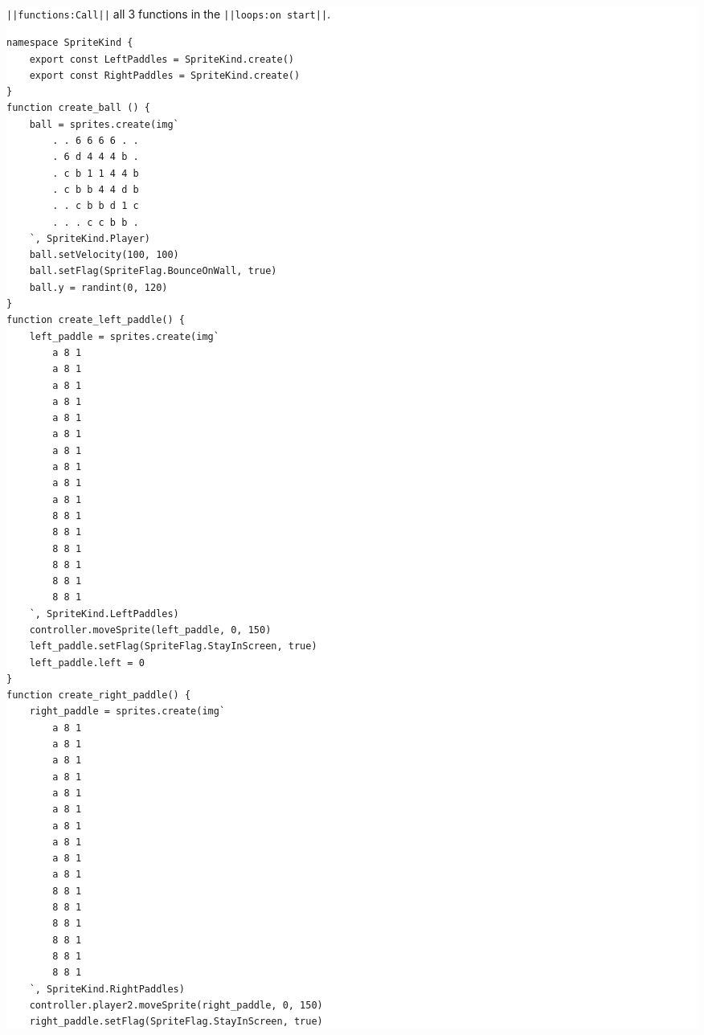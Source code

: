 ``||functions:Call||`` all 3 functions in the ``||loops:on start||``.

```blocks
namespace SpriteKind {
    export const LeftPaddles = SpriteKind.create()
    export const RightPaddles = SpriteKind.create()
}
function create_ball () {
    ball = sprites.create(img`
        . . 6 6 6 6 . .
        . 6 d 4 4 4 b .
        . c b 1 1 4 4 b
        . c b b 4 4 d b
        . . c b b d 1 c
        . . . c c b b .
    `, SpriteKind.Player)
    ball.setVelocity(100, 100)
    ball.setFlag(SpriteFlag.BounceOnWall, true)
    ball.y = randint(0, 120)
}
function create_left_paddle() {
    left_paddle = sprites.create(img`
        a 8 1
        a 8 1
        a 8 1
        a 8 1
        a 8 1
        a 8 1
        a 8 1
        a 8 1
        a 8 1
        a 8 1
        8 8 1
        8 8 1
        8 8 1
        8 8 1
        8 8 1
        8 8 1
    `, SpriteKind.LeftPaddles)
    controller.moveSprite(left_paddle, 0, 150)
    left_paddle.setFlag(SpriteFlag.StayInScreen, true)
    left_paddle.left = 0
}
function create_right_paddle() {
    right_paddle = sprites.create(img`
        a 8 1
        a 8 1
        a 8 1
        a 8 1
        a 8 1
        a 8 1
        a 8 1
        a 8 1
        a 8 1
        a 8 1
        8 8 1
        8 8 1
        8 8 1
        8 8 1
        8 8 1
        8 8 1
    `, SpriteKind.RightPaddles)
    controller.player2.moveSprite(right_paddle, 0, 150)
    right_paddle.setFlag(SpriteFlag.StayInScreen, true)
```